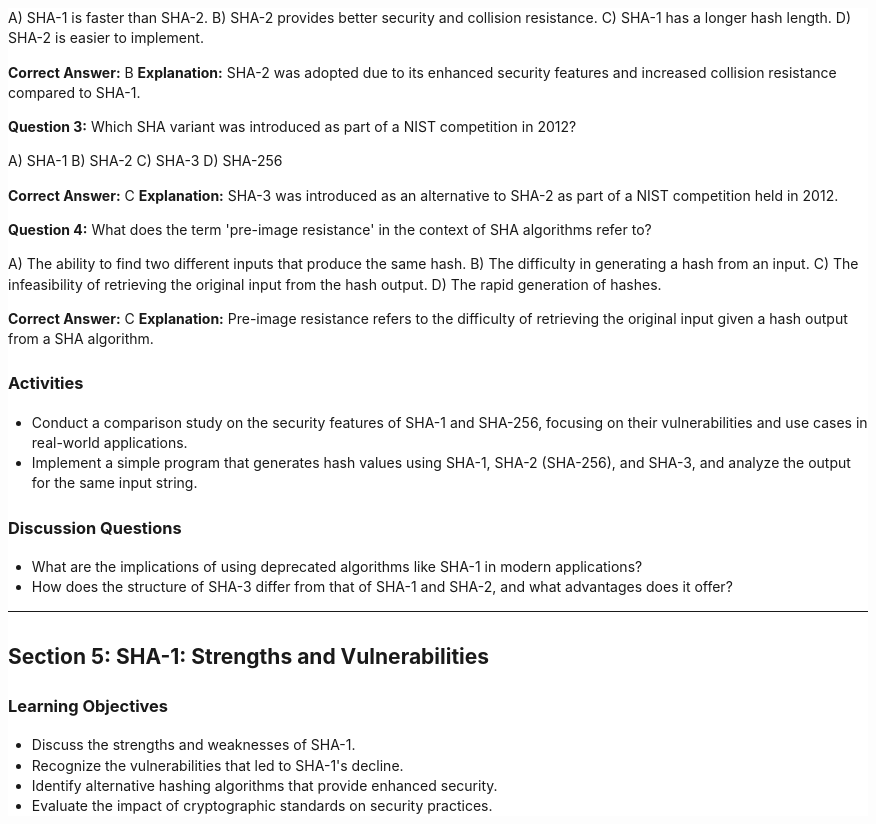   A) SHA-1 is faster than SHA-2.
  B) SHA-2 provides better security and collision resistance.
  C) SHA-1 has a longer hash length.
  D) SHA-2 is easier to implement.

**Correct Answer:** B
**Explanation:** SHA-2 was adopted due to its enhanced security features and increased collision resistance compared to SHA-1.

**Question 3:** Which SHA variant was introduced as part of a NIST competition in 2012?

  A) SHA-1
  B) SHA-2
  C) SHA-3
  D) SHA-256

**Correct Answer:** C
**Explanation:** SHA-3 was introduced as an alternative to SHA-2 as part of a NIST competition held in 2012.

**Question 4:** What does the term 'pre-image resistance' in the context of SHA algorithms refer to?

  A) The ability to find two different inputs that produce the same hash.
  B) The difficulty in generating a hash from an input.
  C) The infeasibility of retrieving the original input from the hash output.
  D) The rapid generation of hashes.

**Correct Answer:** C
**Explanation:** Pre-image resistance refers to the difficulty of retrieving the original input given a hash output from a SHA algorithm.

### Activities
- Conduct a comparison study on the security features of SHA-1 and SHA-256, focusing on their vulnerabilities and use cases in real-world applications.
- Implement a simple program that generates hash values using SHA-1, SHA-2 (SHA-256), and SHA-3, and analyze the output for the same input string.

### Discussion Questions
- What are the implications of using deprecated algorithms like SHA-1 in modern applications?
- How does the structure of SHA-3 differ from that of SHA-1 and SHA-2, and what advantages does it offer?

---

## Section 5: SHA-1: Strengths and Vulnerabilities

### Learning Objectives
- Discuss the strengths and weaknesses of SHA-1.
- Recognize the vulnerabilities that led to SHA-1's decline.
- Identify alternative hashing algorithms that provide enhanced security.
- Evaluate the impact of cryptographic standards on security practices.

